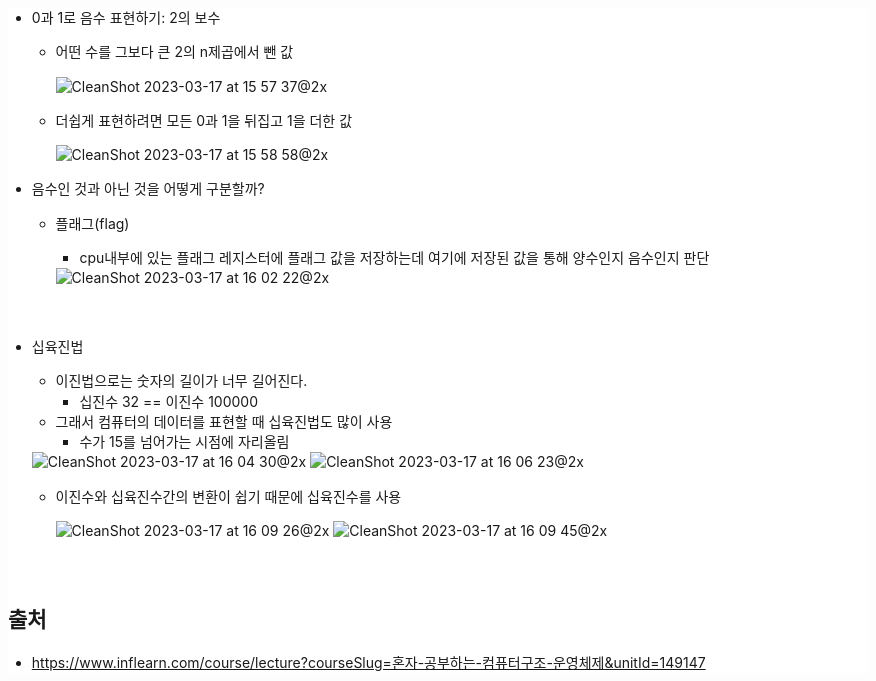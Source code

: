   

  - 0과 1로 음수 표현하기: 2의 보수

    - 어떤 수를 그보다 큰 2의 n제곱에서 뺀 값

      <img width="405" alt="CleanShot 2023-03-17 at 15 57 37@2x" src="https://user-images.githubusercontent.com/42647277/225834421-3dbc4a8c-c619-4ae7-864a-9f436845a990.png">

    - 더쉽게 표현하려면 모든 0과 1을 뒤집고 1을 더한 값

      <img width="377" alt="CleanShot 2023-03-17 at 15 58 58@2x" src="https://user-images.githubusercontent.com/42647277/225834682-074e20d6-5d3f-4026-ae07-a112149639c8.png">

  - 음수인 것과 아닌 것을 어떻게 구분할까?

    - 플래그(flag)

      - cpu내부에 있는 플래그 레지스터에 플래그 값을 저장하는데 여기에 저장된 값을 통해 양수인지 음수인지 판단

      <img width="1289" alt="CleanShot 2023-03-17 at 16 02 22@2x" src="https://user-images.githubusercontent.com/42647277/225835306-79fe26ca-f017-43e5-be20-b3bd46a6725f.png">

<br/>

- 십육진법

  - 이진법으로는 숫자의 길이가 너무 길어진다.
    - 십진수 32 == 이진수 100000
  - 그래서 컴퓨터의 데이터를 표현할 때 십육진법도 많이 사용
    - 수가 15를 넘어가는 시점에 자리올림

  <img width="1130" alt="CleanShot 2023-03-17 at 16 04 30@2x" src="https://user-images.githubusercontent.com/42647277/225835726-cd18555e-1576-496d-8483-0d6338d7f7ca.png">

  <img width="958" alt="CleanShot 2023-03-17 at 16 06 23@2x" src="https://user-images.githubusercontent.com/42647277/225836014-77611a77-4447-4971-9296-d379185c6f0b.png">

  - 이진수와 십육진수간의 변환이 쉽기 때문에 십육진수를 사용

    <img width="820" alt="CleanShot 2023-03-17 at 16 09 26@2x" src="https://user-images.githubusercontent.com/42647277/225836537-310f13c1-7d71-40f3-9ead-05a0a6debbdf.png">

    <img width="413" alt="CleanShot 2023-03-17 at 16 09 45@2x" src="https://user-images.githubusercontent.com/42647277/225836598-8a6b3c1b-00b4-4253-87af-4c0d4936db4f.png">

<br/>

## 출처

- https://www.inflearn.com/course/lecture?courseSlug=혼자-공부하는-컴퓨터구조-운영체제&unitId=149147